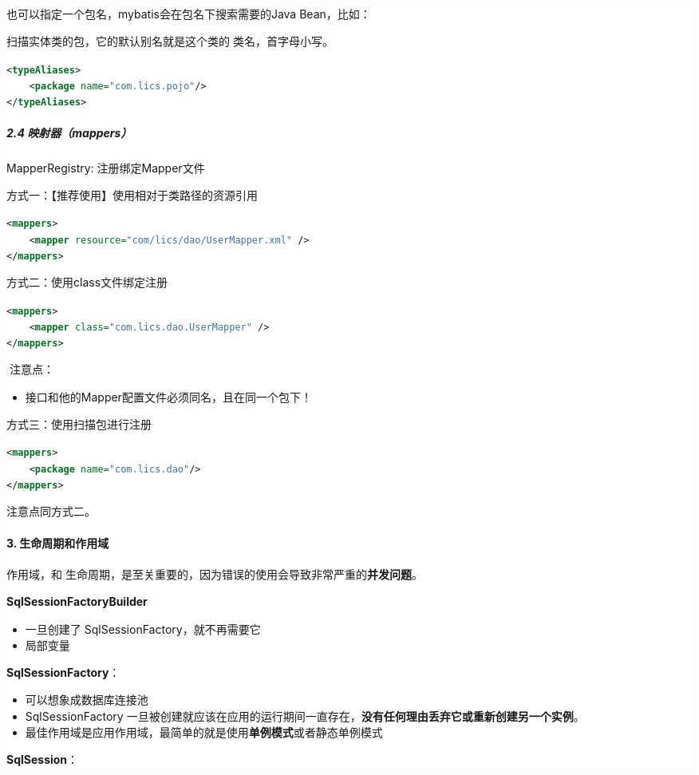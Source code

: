 也可以指定一个包名，mybatis会在包名下搜索需要的Java Bean，比如：

扫描实体类的包，它的默认别名就是这个类的 类名，首字母小写。

```xml
<typeAliases>
    <package name="com.lics.pojo"/>
</typeAliases>
```

##### 2.4 映射器（mappers）

MapperRegistry: 注册绑定Mapper文件

方式一：【推荐使用】使用相对于类路径的资源引用 

```xml
<mappers>
    <mapper resource="com/lics/dao/UserMapper.xml" />
</mappers>
```

方式二：使用class文件绑定注册

```xml
<mappers>
    <mapper class="com.lics.dao.UserMapper" />
</mappers>
```

​	注意点：

- 接口和他的Mapper配置文件必须同名，且在同一个包下！

方式三：使用扫描包进行注册

```xml
<mappers>
    <package name="com.lics.dao"/>
</mappers>
```

  注意点同方式二。

#### 3. 生命周期和作用域

作用域，和 生命周期，是至关重要的，因为错误的使用会导致非常严重的**并发问题**。

**SqlSessionFactoryBuilder**

- 一旦创建了 SqlSessionFactory，就不再需要它
- 局部变量

**SqlSessionFactory**：

- 可以想象成数据库连接池
- SqlSessionFactory 一旦被创建就应该在应用的运行期间一直存在，**没有任何理由丢弃它或重新创建另一个实例**。
- 最佳作用域是应用作用域，最简单的就是使用**单例模式**或者静态单例模式

**SqlSession**：
